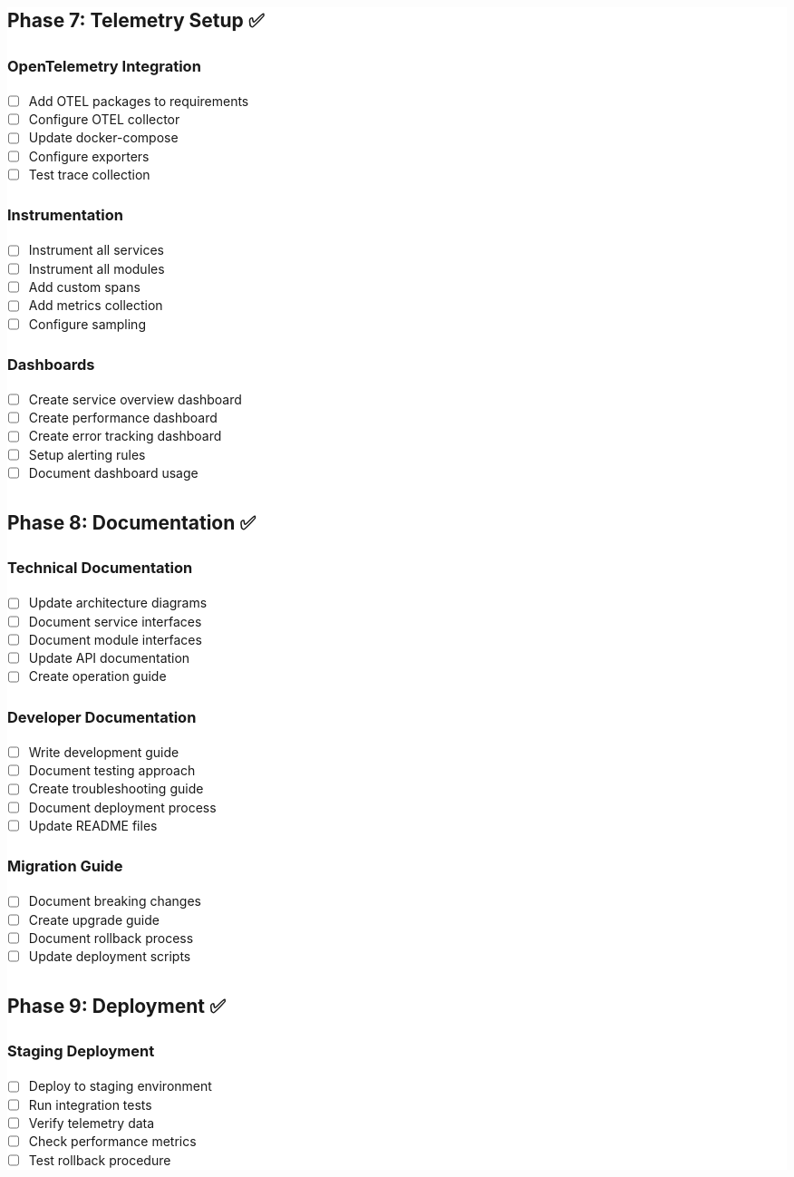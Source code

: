 ## Phase 7: Telemetry Setup ✅

### OpenTelemetry Integration
- [ ] Add OTEL packages to requirements
- [ ] Configure OTEL collector
- [ ] Update docker-compose
- [ ] Configure exporters
- [ ] Test trace collection

### Instrumentation
- [ ] Instrument all services
- [ ] Instrument all modules
- [ ] Add custom spans
- [ ] Add metrics collection
- [ ] Configure sampling

### Dashboards
- [ ] Create service overview dashboard
- [ ] Create performance dashboard
- [ ] Create error tracking dashboard
- [ ] Setup alerting rules
- [ ] Document dashboard usage

## Phase 8: Documentation ✅

### Technical Documentation
- [ ] Update architecture diagrams
- [ ] Document service interfaces
- [ ] Document module interfaces
- [ ] Update API documentation
- [ ] Create operation guide

### Developer Documentation
- [ ] Write development guide
- [ ] Document testing approach
- [ ] Create troubleshooting guide
- [ ] Document deployment process
- [ ] Update README files

### Migration Guide
- [ ] Document breaking changes
- [ ] Create upgrade guide
- [ ] Document rollback process
- [ ] Update deployment scripts

## Phase 9: Deployment ✅

### Staging Deployment
- [ ] Deploy to staging environment
- [ ] Run integration tests
- [ ] Verify telemetry data
- [ ] Check performance metrics
- [ ] Test rollback procedure

